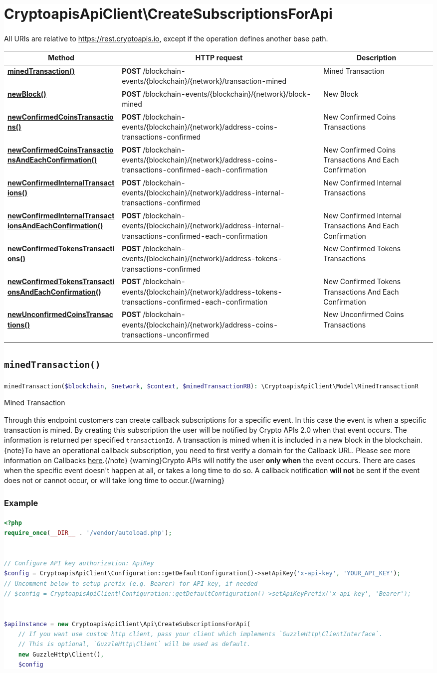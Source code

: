 # CryptoapisApiClient\CreateSubscriptionsForApi

All URIs are relative to https://rest.cryptoapis.io, except if the operation defines another base path.

| Method | HTTP request | Description |
| ------------- | ------------- | ------------- |
| [**minedTransaction()**](CreateSubscriptionsForApi.md#minedTransaction) | **POST** /blockchain-events/{blockchain}/{network}/transaction-mined | Mined Transaction |
| [**newBlock()**](CreateSubscriptionsForApi.md#newBlock) | **POST** /blockchain-events/{blockchain}/{network}/block-mined | New Block |
| [**newConfirmedCoinsTransactions()**](CreateSubscriptionsForApi.md#newConfirmedCoinsTransactions) | **POST** /blockchain-events/{blockchain}/{network}/address-coins-transactions-confirmed | New Confirmed Coins Transactions |
| [**newConfirmedCoinsTransactionsAndEachConfirmation()**](CreateSubscriptionsForApi.md#newConfirmedCoinsTransactionsAndEachConfirmation) | **POST** /blockchain-events/{blockchain}/{network}/address-coins-transactions-confirmed-each-confirmation | New Confirmed Coins Transactions And Each Confirmation |
| [**newConfirmedInternalTransactions()**](CreateSubscriptionsForApi.md#newConfirmedInternalTransactions) | **POST** /blockchain-events/{blockchain}/{network}/address-internal-transactions-confirmed | New Confirmed Internal Transactions |
| [**newConfirmedInternalTransactionsAndEachConfirmation()**](CreateSubscriptionsForApi.md#newConfirmedInternalTransactionsAndEachConfirmation) | **POST** /blockchain-events/{blockchain}/{network}/address-internal-transactions-confirmed-each-confirmation | New Confirmed Internal Transactions And Each Confirmation |
| [**newConfirmedTokensTransactions()**](CreateSubscriptionsForApi.md#newConfirmedTokensTransactions) | **POST** /blockchain-events/{blockchain}/{network}/address-tokens-transactions-confirmed | New Confirmed Tokens Transactions |
| [**newConfirmedTokensTransactionsAndEachConfirmation()**](CreateSubscriptionsForApi.md#newConfirmedTokensTransactionsAndEachConfirmation) | **POST** /blockchain-events/{blockchain}/{network}/address-tokens-transactions-confirmed-each-confirmation | New Confirmed Tokens Transactions And Each Confirmation |
| [**newUnconfirmedCoinsTransactions()**](CreateSubscriptionsForApi.md#newUnconfirmedCoinsTransactions) | **POST** /blockchain-events/{blockchain}/{network}/address-coins-transactions-unconfirmed | New Unconfirmed Coins Transactions |


## `minedTransaction()`

```php
minedTransaction($blockchain, $network, $context, $minedTransactionRB): \CryptoapisApiClient\Model\MinedTransactionR
```

Mined Transaction

Through this endpoint customers can create callback subscriptions for a specific event. In this case the event is when a specific transaction is mined. By creating this subscription the user will be notified by Crypto APIs 2.0 when that event occurs. The information is returned per specified `transactionId`.    A transaction is mined when it is included in a new block in the blockchain.    {note}To have an operational callback subscription, you need to first verify a domain for the Callback URL. Please see more information on Callbacks [here](https://project-2a14af.doxify.ai/v-1.2021-03-20-111/RESTapis/general-information/callbacks#callback-url).{/note}    {warning}Crypto APIs will notify the user **only when** the event occurs. There are cases when the specific event doesn't happen at all, or takes a long time to do so. A callback notification **will not** be sent if the event does not or cannot occur, or will take long time to occur.{/warning}

### Example

```php
<?php
require_once(__DIR__ . '/vendor/autoload.php');


// Configure API key authorization: ApiKey
$config = CryptoapisApiClient\Configuration::getDefaultConfiguration()->setApiKey('x-api-key', 'YOUR_API_KEY');
// Uncomment below to setup prefix (e.g. Bearer) for API key, if needed
// $config = CryptoapisApiClient\Configuration::getDefaultConfiguration()->setApiKeyPrefix('x-api-key', 'Bearer');


$apiInstance = new CryptoapisApiClient\Api\CreateSubscriptionsForApi(
    // If you want use custom http client, pass your client which implements `GuzzleHttp\ClientInterface`.
    // This is optional, `GuzzleHttp\Client` will be used as default.
    new GuzzleHttp\Client(),
    $config
```